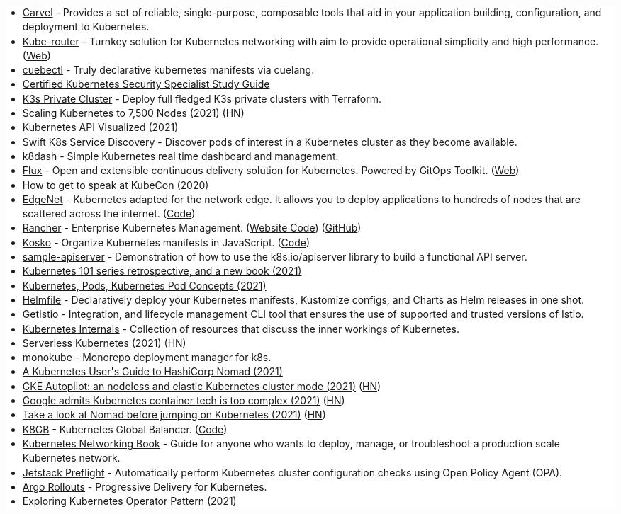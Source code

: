 - [Carvel](https://carvel.dev/) - Provides a set of reliable, single-purpose, composable tools that aid in your application building, configuration, and deployment to Kubernetes.
- [Kube-router](https://github.com/cloudnativelabs/kube-router) - Turnkey solution for Kubernetes networking with aim to provide operational simplicity and high performance. ([Web](https://www.kube-router.io/))
- [cuebectl](https://github.com/cuebernetes/cuebectl) - Truly declarative kubernetes manifests via cuelang.
- [Certified Kubernetes Security Specialist Study Guide](https://github.com/stackrox/Kubernetes_Security_Specialist_Study_Guide)
- [K3s Private Cluster](https://github.com/sagittaros/terraform-k3s-private-cloud) - Deploy full fledged K3s private clusters with Terraform.
- [Scaling Kubernetes to 7,500 Nodes (2021)](https://openai.com/blog/scaling-kubernetes-to-7500-nodes/) ([HN](https://news.ycombinator.com/item?id=25907312))
- [Kubernetes API Visualized (2021)](https://twitter.com/iximiuz/status/1353045442087571456)
- [Swift K8s Service Discovery](https://github.com/tuplestream/swift-k8s-service-discovery) - Discover pods of interest in a Kubernetes cluster as they become available.
- [k8dash](https://github.com/indeedeng/k8dash) - Simple Kubernetes real time dashboard and management.
- [Flux](https://github.com/fluxcd/flux2) - Open and extensible continuous delivery solution for Kubernetes. Powered by GitOps Toolkit. ([Web](https://fluxcd.io/))
- [How to get to speak at KubeCon (2020)](https://blog.alexellis.io/how-to-speak-at-kubecon/)
- [EdgeNet](https://edge-net.org/) - Kubernetes adapted for the network edge. It allows you to deploy applications to hundreds of nodes that are scattered across the internet. ([Code](https://github.com/EdgeNet-project/edgenet))
- [Rancher](https://rancher.com/) - Enterprise Kubernetes Management. ([Website Code](https://github.com/rancher/ui)) ([GitHub](https://github.com/rancher))
- [Kosko](https://kosko.dev/) - Organize Kubernetes manifests in JavaScript. ([Code](https://github.com/tommy351/kosko))
- [sample-apiserver](https://github.com/kubernetes/sample-apiserver) - Demonstration of how to use the k8s.io/apiserver library to build a functional API server.
- [Kubernetes 101 series retrospective, and a new book (2021)](https://www.jeffgeerling.com/blog/2021/kubernetes-101-series-retrospective-and-new-book)
- [Kubernetes, Pods, Kubernetes Pod Concepts (2021)](https://releaseapp.io/blog/kubernetes-pods-advanced-concepts-explained)
- [Helmfile](https://github.com/helmfile/helmfile) - Declaratively deploy your Kubernetes manifests, Kustomize configs, and Charts as Helm releases in one shot.
- [GetIstio](https://github.com/tetratelabs/getistio) - Integration, and lifecycle management CLI tool that ensures the use of supported and trusted versions of Istio.
- [Kubernetes Internals](https://github.com/shubheksha/kubernetes-internals) - Collection of resources that discuss the inner workings of Kubernetes.
- [Serverless Kubernetes (2021)](https://cto.ai/blog/announcing-cto-ai-kubernetes-paas/) ([HN](https://news.ycombinator.com/item?id=26170612))
- [monokube](https://github.com/stevelacy/monokube) - Monorepo deployment manager for k8s.
- [A Kubernetes User's Guide to HashiCorp Nomad (2021)](https://www.hashicorp.com/blog/a-kubernetes-user-s-guide-to-hashicorp-nomad)
- [GKE Autopilot: an nodeless and elastic Kubernetes cluster mode (2021)](https://cloud.google.com/blog/products/containers-kubernetes/introducing-gke-autopilot) ([HN](https://news.ycombinator.com/item?id=26252317))
- [Google admits Kubernetes container tech is too complex (2021)](https://www.theregister.com/2021/02/25/google_kubernetes_autopilot/) ([HN](https://news.ycombinator.com/item?id=26271470))
- [Take a look at Nomad before jumping on Kubernetes (2021)](https://atodorov.me/2021/02/27/why-you-should-take-a-look-at-nomad-before-jumping-on-kubernetes/) ([HN](https://news.ycombinator.com/item?id=26291975))
- [K8GB](https://www.k8gb.io/) - Kubernetes Global Balancer. ([Code](https://github.com/AbsaOSS/k8gb))
- [Kubernetes Networking Book](https://www.oreilly.com/library/view/kubernetes-networking/9781492081647/) - Guide for anyone who wants to deploy, manage, or troubleshoot a production scale Kubernetes network.
- [Jetstack Preflight](https://github.com/jetstack/preflight) - Automatically perform Kubernetes cluster configuration checks using Open Policy Agent (OPA).
- [Argo Rollouts](https://github.com/argoproj/argo-rollouts) - Progressive Delivery for Kubernetes.
- [Exploring Kubernetes Operator Pattern (2021)](https://iximiuz.com/en/posts/kubernetes-operator-pattern/)